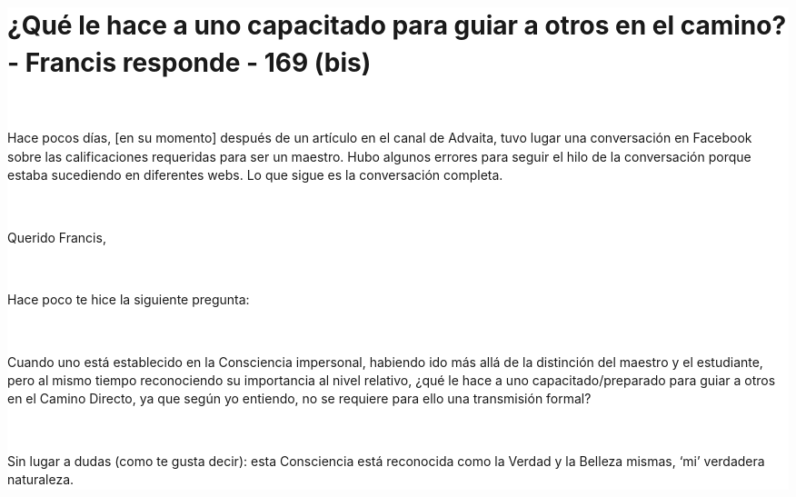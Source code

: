 # ¿Qué le hace a uno capacitado para guiar a otros en el camino? - Francis responde - 169 (bis)



&nbsp;





Hace pocos d&iacute;as, [en su momento] despu&eacute;s de un art&iacute;culo en el canal de Advaita, tuvo lugar una conversaci&oacute;n en Facebook sobre las calificaciones requeridas para ser un maestro. Hubo algunos errores para seguir el hilo de la conversaci&oacute;n porque estaba sucediendo en diferentes webs. Lo que sigue es la conversaci&oacute;n completa.






&nbsp;






Querido Francis, 






&nbsp;






Hace poco te hice la siguiente pregunta:






&nbsp;






Cuando uno est&aacute; establecido en la Consciencia impersonal, habiendo ido m&aacute;s all&aacute; de la distinci&oacute;n del maestro y el estudiante, pero al mismo tiempo reconociendo su importancia al nivel relativo, &iquest;qu&eacute; le hace a uno capacitado/preparado para guiar a otros en el Camino Directo, ya que seg&uacute;n yo entiendo, no se requiere para ello una transmisi&oacute;n formal?






&nbsp;






Sin lugar a dudas (como te gusta decir): esta Consciencia est&aacute; reconocida como la Verdad y la Belleza mismas, &lsquo;mi&rsquo; verdadera naturaleza.
